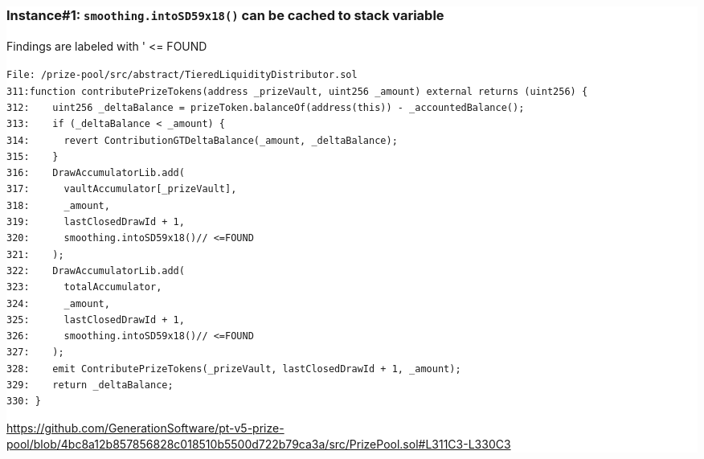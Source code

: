 ### Instance#1: `smoothing.intoSD59x18()` can be cached to stack variable

Findings are labeled with ' <= FOUND

```solidity
File: /prize-pool/src/abstract/TieredLiquidityDistributor.sol
311:function contributePrizeTokens(address _prizeVault, uint256 _amount) external returns (uint256) {
312:    uint256 _deltaBalance = prizeToken.balanceOf(address(this)) - _accountedBalance();
313:    if (_deltaBalance < _amount) {
314:      revert ContributionGTDeltaBalance(_amount, _deltaBalance);
315:    }
316:    DrawAccumulatorLib.add(
317:      vaultAccumulator[_prizeVault],
318:      _amount,
319:      lastClosedDrawId + 1,
320:      smoothing.intoSD59x18()// <=FOUND
321:    );
322:    DrawAccumulatorLib.add(
323:      totalAccumulator,
324:      _amount,
325:      lastClosedDrawId + 1,
326:      smoothing.intoSD59x18()// <=FOUND
327:    );
328:    emit ContributePrizeTokens(_prizeVault, lastClosedDrawId + 1, _amount);
329:    return _deltaBalance;
330: }

```

https://github.com/GenerationSoftware/pt-v5-prize-pool/blob/4bc8a12b857856828c018510b5500d722b79ca3a/src/PrizePool.sol#L311C3-L330C3
